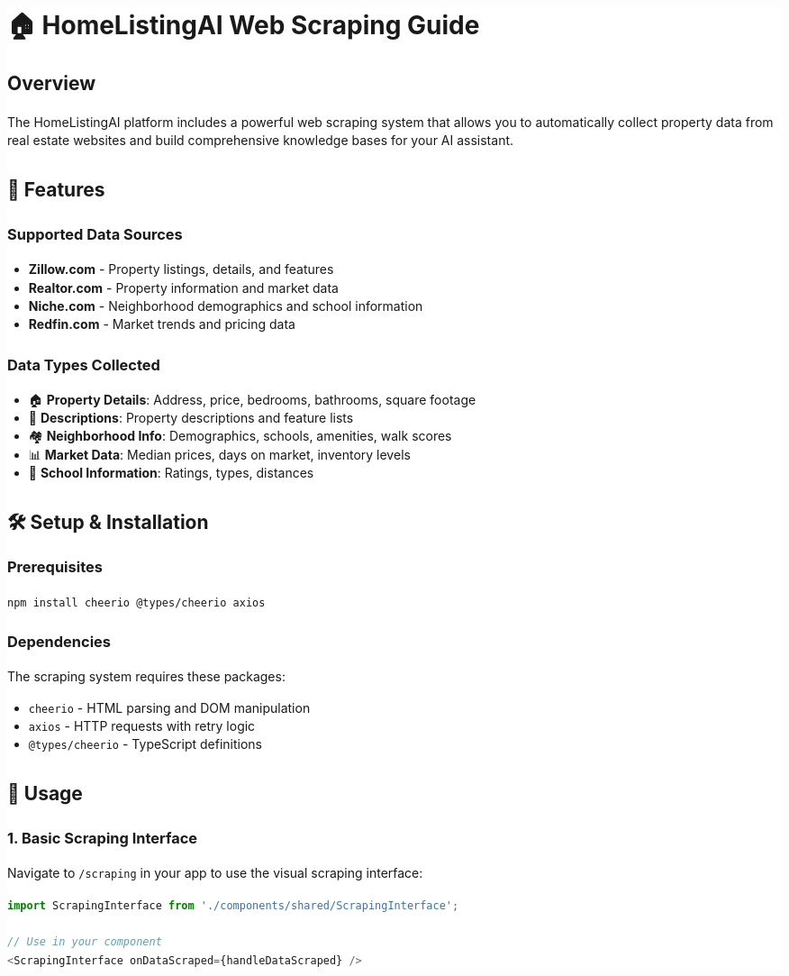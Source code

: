 # 🏠 HomeListingAI Web Scraping Guide

## Overview

The HomeListingAI platform includes a powerful web scraping system that allows you to automatically collect property data from real estate websites and build comprehensive knowledge bases for your AI assistant.

## 🚀 Features

### Supported Data Sources
- **Zillow.com** - Property listings, details, and features
- **Realtor.com** - Property information and market data
- **Niche.com** - Neighborhood demographics and school information
- **Redfin.com** - Market trends and pricing data

### Data Types Collected
- 🏠 **Property Details**: Address, price, bedrooms, bathrooms, square footage
- 📝 **Descriptions**: Property descriptions and feature lists
- 🏘️ **Neighborhood Info**: Demographics, schools, amenities, walk scores
- 📊 **Market Data**: Median prices, days on market, inventory levels
- 🏫 **School Information**: Ratings, types, distances

## 🛠️ Setup & Installation

### Prerequisites
```bash
npm install cheerio @types/cheerio axios
```

### Dependencies
The scraping system requires these packages:
- `cheerio` - HTML parsing and DOM manipulation
- `axios` - HTTP requests with retry logic
- `@types/cheerio` - TypeScript definitions

## 📖 Usage

### 1. Basic Scraping Interface

Navigate to `/scraping` in your app to use the visual scraping interface:

```typescript
import ScrapingInterface from './components/shared/ScrapingInterface';

// Use in your component
<ScrapingInterface onDataScraped={handleDataScraped} />
```
